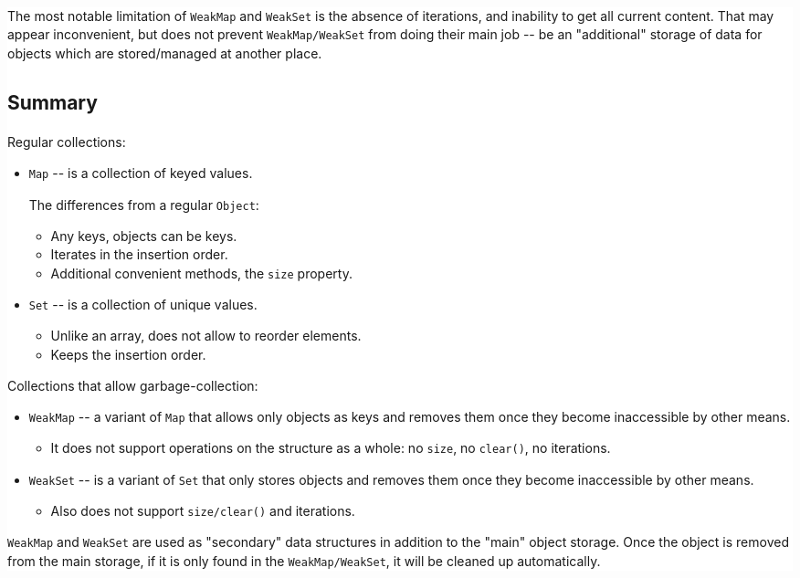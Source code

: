 The most notable limitation of `WeakMap` and `WeakSet` is the absence of iterations, and inability to get all current content. That may appear inconvenient, but does not prevent `WeakMap/WeakSet` from doing their main job -- be an "additional" storage of data for objects which are stored/managed at another place.

## Summary

Regular collections:
- `Map` -- is a collection of keyed values.

    The differences from a regular `Object`:

    - Any keys, objects can be keys.
    - Iterates in the insertion order.
    - Additional convenient methods, the `size` property.

- `Set` -- is a collection of unique values.

    - Unlike an array, does not allow to reorder elements.
    - Keeps the insertion order.

Collections that allow garbage-collection:

- `WeakMap` -- a variant of `Map` that allows only objects as keys and removes them once they become inaccessible by other means.

    - It does not support operations on the structure as a whole: no `size`, no `clear()`, no iterations.

- `WeakSet` -- is a variant of `Set` that only stores objects and removes them once they become inaccessible by other means.

    - Also does not support `size/clear()` and iterations.

`WeakMap` and `WeakSet` are used as "secondary" data structures in addition to the "main" object storage. Once the object is removed from the main storage, if it is only found in the `WeakMap/WeakSet`, it will be cleaned up automatically.
